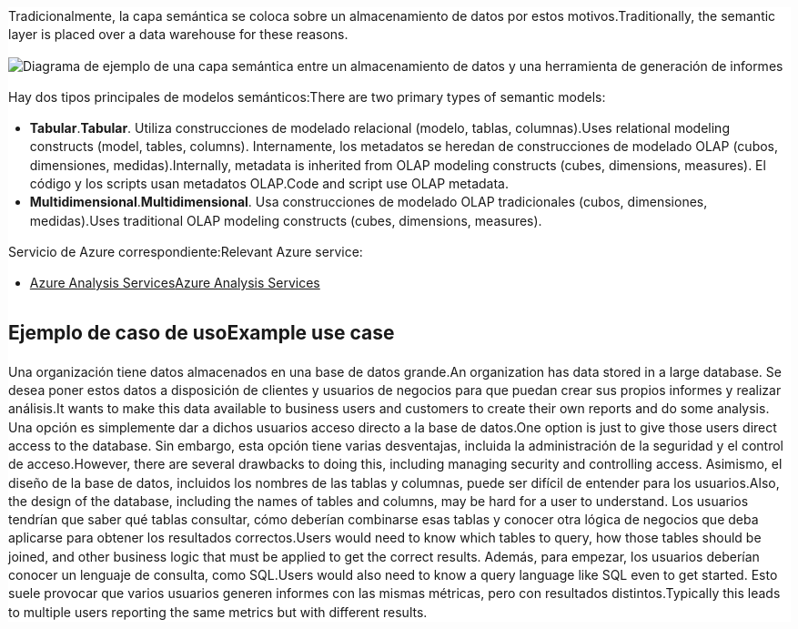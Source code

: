 <span data-ttu-id="f6a5f-127">Tradicionalmente, la capa semántica se coloca sobre un almacenamiento de datos por estos motivos.</span><span class="sxs-lookup"><span data-stu-id="f6a5f-127">Traditionally, the semantic layer is placed over a data warehouse for these reasons.</span></span>

![Diagrama de ejemplo de una capa semántica entre un almacenamiento de datos y una herramienta de generación de informes](../images/semantic-modeling.png)

<span data-ttu-id="f6a5f-129">Hay dos tipos principales de modelos semánticos:</span><span class="sxs-lookup"><span data-stu-id="f6a5f-129">There are two primary types of semantic models:</span></span>

- <span data-ttu-id="f6a5f-130">**Tabular**.</span><span class="sxs-lookup"><span data-stu-id="f6a5f-130">**Tabular**.</span></span> <span data-ttu-id="f6a5f-131">Utiliza construcciones de modelado relacional (modelo, tablas, columnas).</span><span class="sxs-lookup"><span data-stu-id="f6a5f-131">Uses relational modeling constructs (model, tables, columns).</span></span> <span data-ttu-id="f6a5f-132">Internamente, los metadatos se heredan de construcciones de modelado OLAP (cubos, dimensiones, medidas).</span><span class="sxs-lookup"><span data-stu-id="f6a5f-132">Internally, metadata is inherited from OLAP modeling constructs (cubes, dimensions, measures).</span></span> <span data-ttu-id="f6a5f-133">El código y los scripts usan metadatos OLAP.</span><span class="sxs-lookup"><span data-stu-id="f6a5f-133">Code and script use OLAP metadata.</span></span>
- <span data-ttu-id="f6a5f-134">**Multidimensional**.</span><span class="sxs-lookup"><span data-stu-id="f6a5f-134">**Multidimensional**.</span></span> <span data-ttu-id="f6a5f-135">Usa construcciones de modelado OLAP tradicionales (cubos, dimensiones, medidas).</span><span class="sxs-lookup"><span data-stu-id="f6a5f-135">Uses traditional OLAP modeling constructs (cubes, dimensions, measures).</span></span>

<span data-ttu-id="f6a5f-136">Servicio de Azure correspondiente:</span><span class="sxs-lookup"><span data-stu-id="f6a5f-136">Relevant Azure service:</span></span>

- [<span data-ttu-id="f6a5f-137">Azure Analysis Services</span><span class="sxs-lookup"><span data-stu-id="f6a5f-137">Azure Analysis Services</span></span>](https://azure.microsoft.com/services/analysis-services/)

## <a name="example-use-case"></a><span data-ttu-id="f6a5f-138">Ejemplo de caso de uso</span><span class="sxs-lookup"><span data-stu-id="f6a5f-138">Example use case</span></span>

<span data-ttu-id="f6a5f-139">Una organización tiene datos almacenados en una base de datos grande.</span><span class="sxs-lookup"><span data-stu-id="f6a5f-139">An organization has data stored in a large database.</span></span> <span data-ttu-id="f6a5f-140">Se desea poner estos datos a disposición de clientes y usuarios de negocios para que puedan crear sus propios informes y realizar análisis.</span><span class="sxs-lookup"><span data-stu-id="f6a5f-140">It wants to make this data available to business users and customers to create their own reports and do some analysis.</span></span> <span data-ttu-id="f6a5f-141">Una opción es simplemente dar a dichos usuarios acceso directo a la base de datos.</span><span class="sxs-lookup"><span data-stu-id="f6a5f-141">One option is just to give those users direct access to the database.</span></span> <span data-ttu-id="f6a5f-142">Sin embargo, esta opción tiene varias desventajas, incluida la administración de la seguridad y el control de acceso.</span><span class="sxs-lookup"><span data-stu-id="f6a5f-142">However, there are several drawbacks to doing this, including managing security and controlling access.</span></span> <span data-ttu-id="f6a5f-143">Asimismo, el diseño de la base de datos, incluidos los nombres de las tablas y columnas, puede ser difícil de entender para los usuarios.</span><span class="sxs-lookup"><span data-stu-id="f6a5f-143">Also, the design of the database, including the names of tables and columns, may be hard for a user to understand.</span></span> <span data-ttu-id="f6a5f-144">Los usuarios tendrían que saber qué tablas consultar, cómo deberían combinarse esas tablas y conocer otra lógica de negocios que deba aplicarse para obtener los resultados correctos.</span><span class="sxs-lookup"><span data-stu-id="f6a5f-144">Users would need to know which tables to query, how those tables should be joined, and other business logic that must be applied to get the correct results.</span></span> <span data-ttu-id="f6a5f-145">Además, para empezar, los usuarios deberían conocer un lenguaje de consulta, como SQL.</span><span class="sxs-lookup"><span data-stu-id="f6a5f-145">Users would also need to know a query language like SQL even to get started.</span></span> <span data-ttu-id="f6a5f-146">Esto suele provocar que varios usuarios generen informes con las mismas métricas, pero con resultados distintos.</span><span class="sxs-lookup"><span data-stu-id="f6a5f-146">Typically this leads to multiple users reporting the same metrics but with different results.</span></span>
